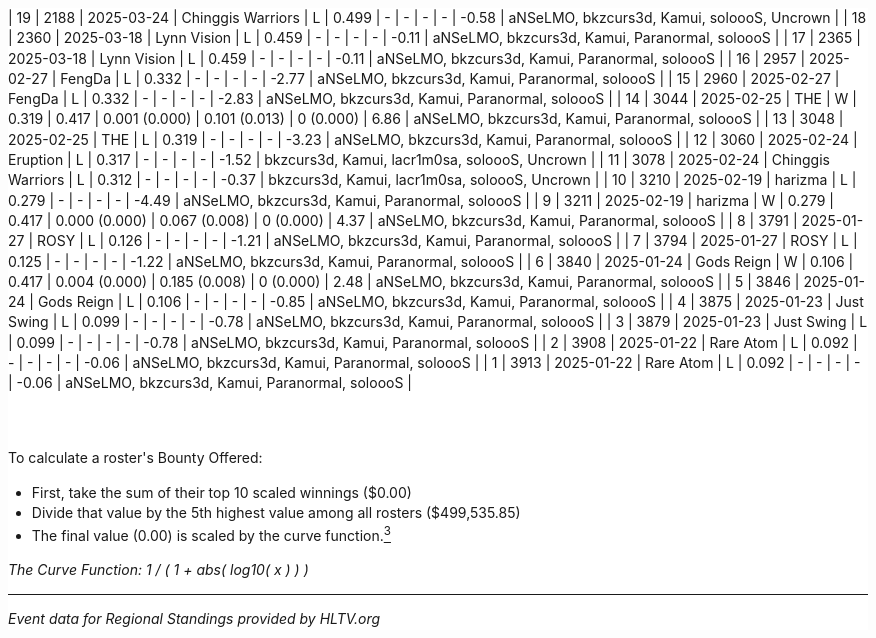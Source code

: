 |           19 |     2188 | 2025-03-24 | Chinggis Warriors | L   | 0.499      | -            | -                | -                | -         |    -0.58 | aNSeLMO, bkzcurs3d, Kamui, soloooS, Uncrown    |
|           18 |     2360 | 2025-03-18 | Lynn Vision       | L   | 0.459      | -            | -                | -                | -         |    -0.11 | aNSeLMO, bkzcurs3d, Kamui, Paranormal, soloooS |
|           17 |     2365 | 2025-03-18 | Lynn Vision       | L   | 0.459      | -            | -                | -                | -         |    -0.11 | aNSeLMO, bkzcurs3d, Kamui, Paranormal, soloooS |
|           16 |     2957 | 2025-02-27 | FengDa            | L   | 0.332      | -            | -                | -                | -         |    -2.77 | aNSeLMO, bkzcurs3d, Kamui, Paranormal, soloooS |
|           15 |     2960 | 2025-02-27 | FengDa            | L   | 0.332      | -            | -                | -                | -         |    -2.83 | aNSeLMO, bkzcurs3d, Kamui, Paranormal, soloooS |
|           14 |     3044 | 2025-02-25 | THE               | W   | 0.319      | 0.417        | 0.001 (0.000)    | 0.101 (0.013)    | 0 (0.000) |     6.86 | aNSeLMO, bkzcurs3d, Kamui, Paranormal, soloooS |
|           13 |     3048 | 2025-02-25 | THE               | L   | 0.319      | -            | -                | -                | -         |    -3.23 | aNSeLMO, bkzcurs3d, Kamui, Paranormal, soloooS |
|           12 |     3060 | 2025-02-24 | Eruption          | L   | 0.317      | -            | -                | -                | -         |    -1.52 | bkzcurs3d, Kamui, lacr1m0sa, soloooS, Uncrown  |
|           11 |     3078 | 2025-02-24 | Chinggis Warriors | L   | 0.312      | -            | -                | -                | -         |    -0.37 | bkzcurs3d, Kamui, lacr1m0sa, soloooS, Uncrown  |
|           10 |     3210 | 2025-02-19 | harizma           | L   | 0.279      | -            | -                | -                | -         |    -4.49 | aNSeLMO, bkzcurs3d, Kamui, Paranormal, soloooS |
|            9 |     3211 | 2025-02-19 | harizma           | W   | 0.279      | 0.417        | 0.000 (0.000)    | 0.067 (0.008)    | 0 (0.000) |     4.37 | aNSeLMO, bkzcurs3d, Kamui, Paranormal, soloooS |
|            8 |     3791 | 2025-01-27 | ROSY              | L   | 0.126      | -            | -                | -                | -         |    -1.21 | aNSeLMO, bkzcurs3d, Kamui, Paranormal, soloooS |
|            7 |     3794 | 2025-01-27 | ROSY              | L   | 0.125      | -            | -                | -                | -         |    -1.22 | aNSeLMO, bkzcurs3d, Kamui, Paranormal, soloooS |
|            6 |     3840 | 2025-01-24 | Gods Reign        | W   | 0.106      | 0.417        | 0.004 (0.000)    | 0.185 (0.008)    | 0 (0.000) |     2.48 | aNSeLMO, bkzcurs3d, Kamui, Paranormal, soloooS |
|            5 |     3846 | 2025-01-24 | Gods Reign        | L   | 0.106      | -            | -                | -                | -         |    -0.85 | aNSeLMO, bkzcurs3d, Kamui, Paranormal, soloooS |
|            4 |     3875 | 2025-01-23 | Just Swing        | L   | 0.099      | -            | -                | -                | -         |    -0.78 | aNSeLMO, bkzcurs3d, Kamui, Paranormal, soloooS |
|            3 |     3879 | 2025-01-23 | Just Swing        | L   | 0.099      | -            | -                | -                | -         |    -0.78 | aNSeLMO, bkzcurs3d, Kamui, Paranormal, soloooS |
|            2 |     3908 | 2025-01-22 | Rare Atom         | L   | 0.092      | -            | -                | -                | -         |    -0.06 | aNSeLMO, bkzcurs3d, Kamui, Paranormal, soloooS |
|            1 |     3913 | 2025-01-22 | Rare Atom         | L   | 0.092      | -            | -                | -                | -         |    -0.06 | aNSeLMO, bkzcurs3d, Kamui, Paranormal, soloooS |

<br />
<span id="table2"></span><br />
To calculate a roster's Bounty Offered:<br />

- First, take the sum of their top 10 scaled winnings ($0.00)
- Divide that value by the 5th highest value among all rosters ($499,535.85)
- The final value (0.00) is scaled by the curve function.[<sup>3</sup>](#curveFunction)

<span id="curveFunction"></span>_The Curve Function: 1 / ( 1 + abs( log10( x ) ) )_<br />

---
_Event data for Regional Standings provided by HLTV.org_<br />
